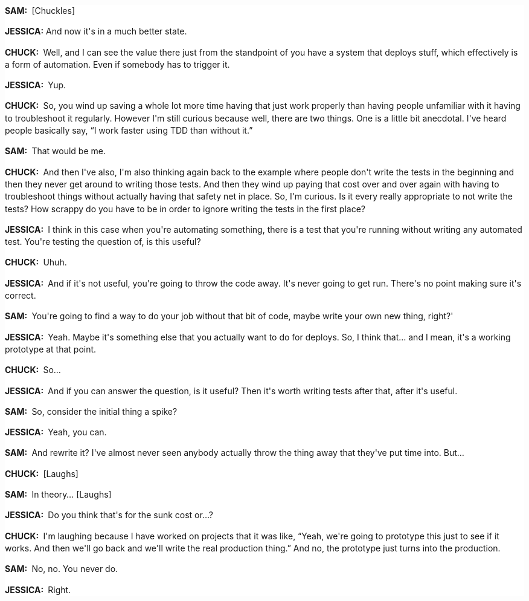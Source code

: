 **SAM:&nbsp;** [Chuckles]

**JESSICA:** And now it's in a much better state.

**CHUCK:&nbsp;** Well, and I can see the value there just from the standpoint of you have a system that deploys stuff, which effectively is a form of automation. Even if somebody has to trigger it.

**JESSICA:&nbsp;** Yup.

**CHUCK:&nbsp;** So, you wind up saving a whole lot more time having that just work properly than having people unfamiliar with it having to troubleshoot it regularly. However I'm still curious because well, there are two things. One is a little bit anecdotal. I've heard people basically say, “I work faster using TDD than without it.”

**SAM:&nbsp;** That would be me.

**CHUCK:&nbsp;** And then I've also, I'm also thinking again back to the example where people don't write the tests in the beginning and then they never get around to writing those tests. And then they wind up paying that cost over and over again with having to troubleshoot things without actually having that safety net in place. So, I'm curious. Is it every really appropriate to not write the tests? How scrappy do you have to be in order to ignore writing the tests in the first place?

**JESSICA:&nbsp;** I think in this case when you're automating something, there is a test that you're running without writing any automated test. You're testing the question of, is this useful?

**CHUCK:&nbsp;** Uhuh.

**JESSICA:&nbsp;** And if it's not useful, you're going to throw the code away. It's never going to get run. There's no point making sure it's correct.

**SAM:&nbsp;** You're going to find a way to do your job without that bit of code, maybe write your own new thing, right?'

**JESSICA:&nbsp;** Yeah. Maybe it's something else that you actually want to do for deploys. So, I think that… and I mean, it's a working prototype at that point.

**CHUCK:&nbsp;** So…

**JESSICA:&nbsp;** And if you can answer the question, is it useful? Then it's worth writing tests after that, after it's useful.

**SAM:&nbsp;** So, consider the initial thing a spike?

**JESSICA:&nbsp;** Yeah, you can.

**SAM:&nbsp;** And rewrite it? I've almost never seen anybody actually throw the thing away that they've put time into. But…

**CHUCK:&nbsp;** [Laughs]

**SAM:&nbsp;** In theory… [Laughs]

**JESSICA:&nbsp;** Do you think that's for the sunk cost or…?

**CHUCK:&nbsp;** I'm laughing because I have worked on projects that it was like, “Yeah, we're going to prototype this just to see if it works. And then we'll go back and we'll write the real production thing.” And no, the prototype just turns into the production.

**SAM:&nbsp;** No, no. You never do.

**JESSICA:&nbsp;** Right.
